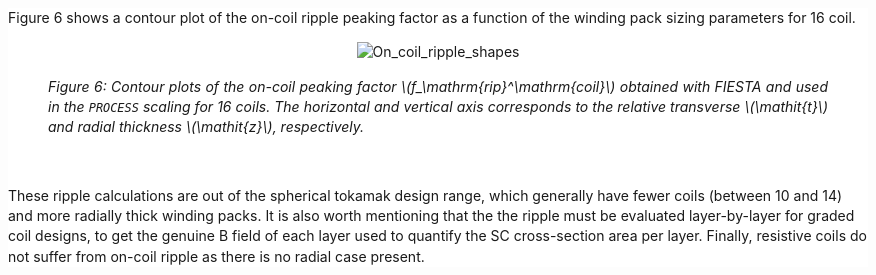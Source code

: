
Figure 6 shows a contour plot of the on-coil ripple peaking factor as a
function of the winding pack sizing parameters for 16 coil.


<figure>
    <center>
    <img src="../../images/tfcoil_ripple_on_coil_contours.png" alt="On_coil_ripple_shapes" 
    title="Inboard mid-plane superconducting TF coil stress layers"
    width="520" height="100" />
    <br>
    <figcaption><i>
      <p style='text-align: justify;'> 
        Figure 6: Contour plots of the on-coil peaking factor \(f_\mathrm{rip}^\mathrm{coil}\) obtained with FIESTA and used in the <code>PROCESS</code> scaling for 16 coils. The horizontal and vertical axis corresponds to the relative transverse \(\mathit{t}\) and radial thickness \(\mathit{z}\), respectively.
      </p>
    </i></figcaption>
    <br>
    </center>
</figure>


These ripple calculations are out of the spherical tokamak design range, which generally have
fewer coils (between 10 and 14) and more radially thick winding packs.
It is also worth mentioning that the the ripple must be evaluated layer-by-layer for graded coil designs, to get the genuine B field of each layer
used to quantify the SC cross-section area per layer. Finally, resistive
coils do not suffer from on-coil ripple as there is no radial case present.

